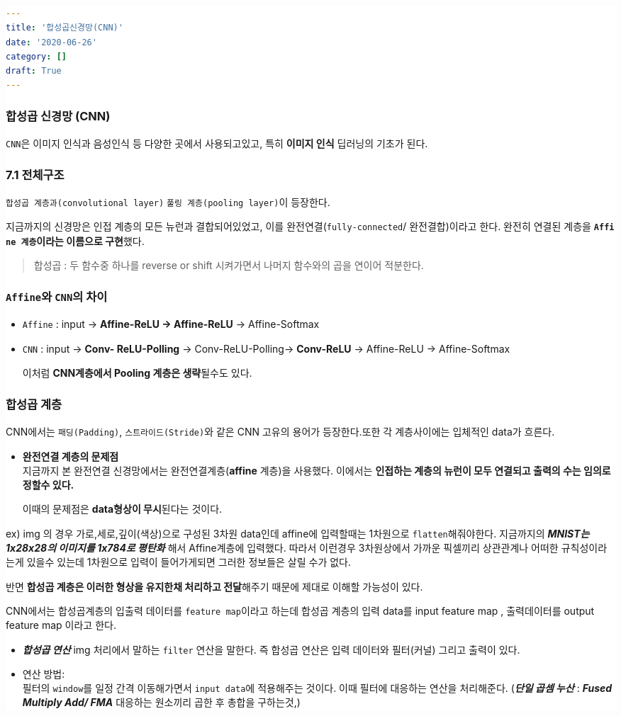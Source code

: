 ```yaml
---
title: '합성곱신경망(CNN)'
date: '2020-06-26'
category: []
draft: True
---
```


### 합성곱 신경망 (CNN)

`CNN`은 이미지 인식과 음성인식 등 다양한 곳에서 사용되고있고,
특히 **이미지 인식** 딥러닝의 기초가 된다.

### 7.1 전체구조

`합성곱 계층과(convolutional layer)` `풀링 계층(pooling layer)`이 등장한다.

지금까지의 신경망은 인접 계층의 모든 뉴런과 결합되어있었고, 이를 완전연결(`fully-connected`/ 완전결합)이라고 한다.
완전히 연결된 계층을 **`Affine 계층`이라는 이름으로 구현**했다.

> 합성곱 : 두 함수중 하나를 reverse or shift 시켜가면서 나머지 함수와의 곱을 연이어 적분한다.

### `Affine`와 `CNN`의 차이

-   `Affine` : input -> **Affine-ReLU -> Affine-ReLU** -> Affine-Softmax
-   `CNN` :
    input -> **Conv- ReLU-Polling** -> Conv-ReLU-Polling-> **Conv-ReLU** -> Affine-ReLU -> Affine-Softmax

    이처럼 **CNN계층에서 Pooling 계층은 생략**될수도 있다.

### 합성곱 계층

CNN에서는 `패딩(Padding)`, `스트라이드(Stride)`와 같은 CNN 고유의 용어가 등장한다.또한 각 계층사이에는 입체적인 data가 흐른다.

-   **완전연결 계층의 문제점**  
    지금까지 본 완전연결 신경망에서는 완전연결계층(**affine** 계층)을 사용했다.
    이에서는 **인접하는 계층의 뉴런이 모두 연결되고 출력의 수는 임의로 정할수 있다.**

    이때의 문제점은 **data형상이 무시**된다는 것이다.

ex) img 의 경우 가로,세로,깊이(색상)으로 구성된 3차원 data인데 affine에 입력할때는 1차원으로 `flatten`해줘야한다. 지금까지의 **_MNIST는 1x28x28의 이미지를 1x784로 평탄화_** 해서 Affine계층에 입력했다.
따라서 이런경우 3차원상에서 가까운 픽셀끼리 상관관계나 어떠한 규칙성이라는게 있을수 있는데 1차원으로 입력이 들어가게되면 그러한 정보들은 살릴 수가 없다.

반면 **합성곱 계층은 이러한 형상을 유지한채 처리하고 전달**해주기 때문에 제대로 이해할 가능성이 있다.

CNN에서는 합성곱계층의 입출력 데이터를 `feature map`이라고 하는데 합성곱 계층의 입력 data를 input feature map , 출력데이터를 output feature map 이라고 한다.

-   **_합성곱 연산_**
    img 처리에서 말하는 `filter` 연산을 말한다.
    즉 합성곱 연산은 입력 데이터와 필터(커널) 그리고 출력이 있다.

*   연산 방법:  
    필터의 `window`를 일정 간격 이동해가면서 `input data`에 적용해주는 것이다. 이때 필터에 대응하는 연산을 처리해준다.
    (**_단일 곱셈 누산_** : **_Fused Multiply Add/ FMA_**
    대응하는 원소끼리 곱한 후 총합을 구하는것,)
